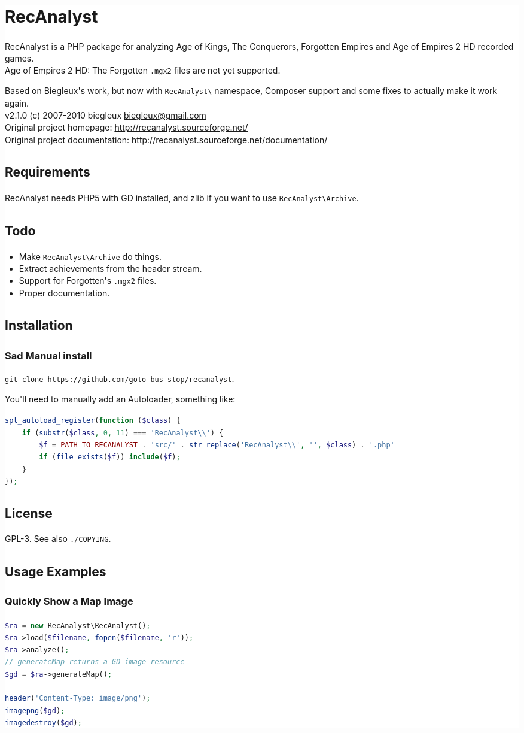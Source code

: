 # RecAnalyst

RecAnalyst is a PHP package for analyzing Age of Kings, The Conquerors, Forgotten Empires and Age of Empires 2 HD recorded games.  
Age of Empires 2 HD: The Forgotten `.mgx2` files are not yet supported.

Based on Biegleux's work, but now with `RecAnalyst\` namespace, Composer support and some fixes to actually make it work again.  
v2.1.0 (c) 2007-2010 biegleux <biegleux@gmail.com>  
Original project homepage: 		http://recanalyst.sourceforge.net/  
Original project documentation:	http://recanalyst.sourceforge.net/documentation/

## Requirements

RecAnalyst needs PHP5 with GD installed, and zlib if you want to use `RecAnalyst\Archive`.

## Todo

  * Make `RecAnalyst\Archive` do things.
  * Extract achievements from the header stream.
  * Support for Forgotten's `.mgx2` files.
  * Proper documentation.

## Installation

### Sad Manual install

`git clone https://github.com/goto-bus-stop/recanalyst`.

You'll need to manually add an Autoloader, something like:

```php
spl_autoload_register(function ($class) {
    if (substr($class, 0, 11) === 'RecAnalyst\\') {
        $f = PATH_TO_RECANALYST . 'src/' . str_replace('RecAnalyst\\', '', $class) . '.php'
        if (file_exists($f)) include($f);
    }
});
```

## License

[GPL-3](https://www.tldrlegal.com/l/gpl-3.0). See also `./COPYING`.


## Usage Examples

### Quickly Show a Map Image

```php
$ra = new RecAnalyst\RecAnalyst();
$ra->load($filename, fopen($filename, 'r'));
$ra->analyze();
// generateMap returns a GD image resource
$gd = $ra->generateMap();

header('Content-Type: image/png');
imagepng($gd);
imagedestroy($gd);
```
